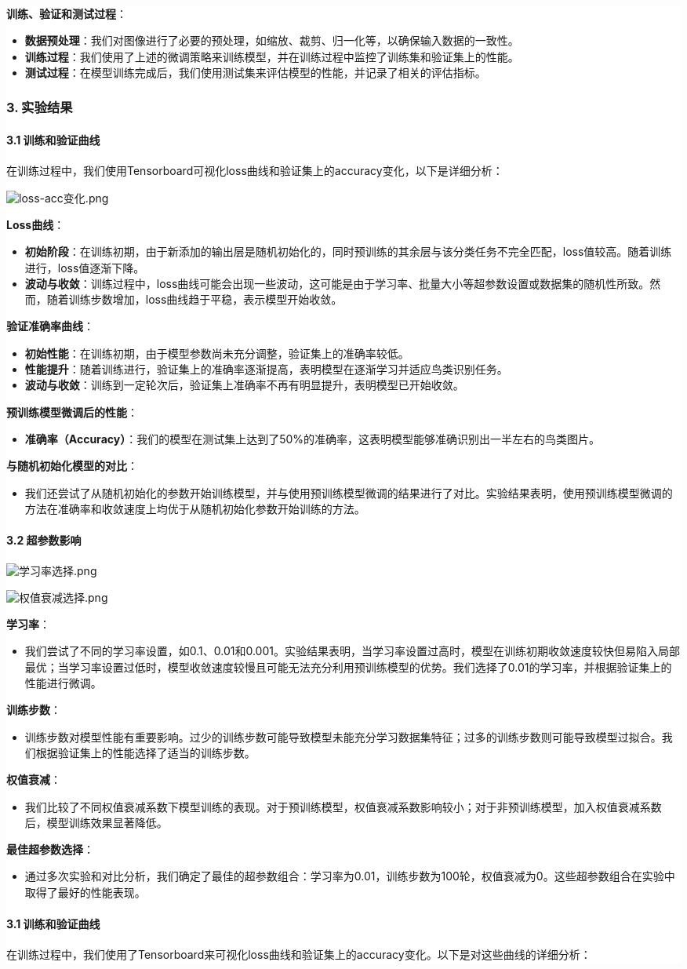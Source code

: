 **训练、验证和测试过程**：

- **数据预处理**：我们对图像进行了必要的预处理，如缩放、裁剪、归一化等，以确保输入数据的一致性。
- **训练过程**：我们使用了上述的微调策略来训练模型，并在训练过程中监控了训练集和验证集上的性能。
- **测试过程**：在模型训练完成后，我们使用测试集来评估模型的性能，并记录了相关的评估指标。

### 3. 实验结果

#### 3.1 训练和验证曲线

在训练过程中，我们使用Tensorboard可视化loss曲线和验证集上的accuracy变化，以下是详细分析：

![loss-acc变化.png](D:\CV%20Project\PJ2\imgs\loss-acc变化.png)

**Loss曲线**：

- **初始阶段**：在训练初期，由于新添加的输出层是随机初始化的，同时预训练的其余层与该分类任务不完全匹配，loss值较高。随着训练进行，loss值逐渐下降。
- **波动与收敛**：训练过程中，loss曲线可能会出现一些波动，这可能是由于学习率、批量大小等超参数设置或数据集的随机性所致。然而，随着训练步数增加，loss曲线趋于平稳，表示模型开始收敛。

**验证准确率曲线**：

- **初始性能**：在训练初期，由于模型参数尚未充分调整，验证集上的准确率较低。
- **性能提升**：随着训练进行，验证集上的准确率逐渐提高，表明模型在逐渐学习并适应鸟类识别任务。
- **波动与收敛**：训练到一定轮次后，验证集上准确率不再有明显提升，表明模型已开始收敛。

**预训练模型微调后的性能**：

- **准确率（Accuracy）**：我们的模型在测试集上达到了50%的准确率，这表明模型能够准确识别出一半左右的鸟类图片。

**与随机初始化模型的对比**：

- 我们还尝试了从随机初始化的参数开始训练模型，并与使用预训练模型微调的结果进行了对比。实验结果表明，使用预训练模型微调的方法在准确率和收敛速度上均优于从随机初始化参数开始训练的方法。

#### 3.2 超参数影响

![学习率选择.png](D:\CV%20Project\PJ2\imgs\学习率选择.png)

![权值衰减选择.png](D:\CV%20Project\PJ2\imgs\权值衰减选择.png)

**学习率**：

- 我们尝试了不同的学习率设置，如0.1、0.01和0.001。实验结果表明，当学习率设置过高时，模型在训练初期收敛速度较快但易陷入局部最优；当学习率设置过低时，模型收敛速度较慢且可能无法充分利用预训练模型的优势。我们选择了0.01的学习率，并根据验证集上的性能进行微调。

**训练步数**：

- 训练步数对模型性能有重要影响。过少的训练步数可能导致模型未能充分学习数据集特征；过多的训练步数则可能导致模型过拟合。我们根据验证集上的性能选择了适当的训练步数。

**权值衰减**：

- 我们比较了不同权值衰减系数下模型训练的表现。对于预训练模型，权值衰减系数影响较小；对于非预训练模型，加入权值衰减系数后，模型训练效果显著降低。

**最佳超参数选择**：

- 通过多次实验和对比分析，我们确定了最佳的超参数组合：学习率为0.01，训练步数为100轮，权值衰减为0。这些超参数组合在实验中取得了最好的性能表现。

#### 3.1 训练和验证曲线

在训练过程中，我们使用了Tensorboard来可视化loss曲线和验证集上的accuracy变化。以下是对这些曲线的详细分析：
